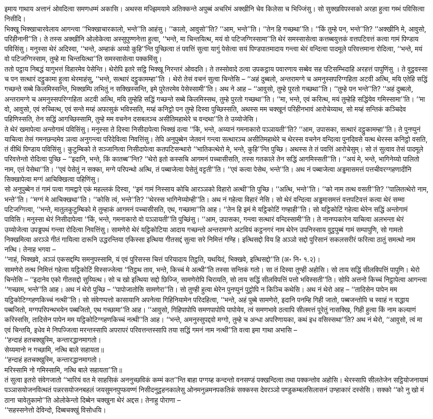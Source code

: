 इमाय गाथाय अत्तानं ओवदित्वा समणधम्मं अकासि। अथस्स मज्झिमयामे अतिक्कन्ते अपुब्बं अचरिमं अक्खीनि चेव किलेसा च भिज्जिंसु। सो सुक्खविपस्सको अरहा हुत्वा गब्भं पविसित्वा निसीदि।  
भिक्खू भिक्खाचारवेलाय आगन्त्वा ‘‘भिक्खाचारकालो, भन्ते’’ति आहंसु। ‘‘कालो, आवुसो’’ति? ‘‘आम, भन्ते’’ति। ‘‘तेन हि गच्छथा’’ति। ‘‘किं तुम्हे पन, भन्ते’’ति? ‘‘अक्खीनि मे, आवुसो, परिहीनानी’’ति। ते तस्स अक्खीनि ओलोकेत्वा अस्सुपुण्णनेत्ता हुत्वा, ‘‘भन्ते, मा चिन्तयित्थ, मयं वो पटिजग्गिस्सामा’’ति थेरं समस्सासेत्वा कत्तब्बयुत्तकं वत्तपटिवत्तं कत्वा गामं पिण्डाय पविसिंसु। मनुस्सा थेरं अदिस्वा, ‘‘भन्ते, अम्हाकं अय्यो कुहि’’न्ति पुच्छित्वा तं पवत्तिं सुत्वा यागुं पेसेत्वा सयं पिण्डपातमादाय गन्त्वा थेरं वन्दित्वा पादमूले परिवत्तमाना रोदित्वा, ‘‘भन्ते, मयं वो पटिजग्गिस्साम, तुम्हे मा चिन्तयित्था’’ति समस्सासेत्वा पक्कमिंसु।  
ततो पट्ठाय निबद्धं यागुभत्तं विहारमेव पेसेन्ति। थेरोपि इतरे सट्ठि भिक्खू निरन्तरं ओवदति। ते तस्सोवादे ठत्वा उपकट्ठाय पवारणाय सब्बेव सह पटिसम्भिदाहि अरहत्तं पापुणिंसु । ते वुट्ठवस्सा च पन सत्थारं दट्ठुकामा हुत्वा थेरमाहंसु, ‘‘भन्ते, सत्थारं दट्ठुकामम्हा’’ति । थेरो तेसं वचनं सुत्वा चिन्तेसि – ‘‘अहं दुब्बलो, अन्तरामग्गे च अमनुस्सपरिग्गहिता अटवी अत्थि, मयि एतेहि सद्धिं गच्छन्ते सब्बे किलमिस्सन्ति, भिक्खम्पि लभितुं न सक्खिस्सन्ति, इमे पुरेतरमेव पेसेस्सामी’’ति। अथ ने आह – ‘‘आवुसो, तुम्हे पुरतो गच्छथा’’ति। ‘‘तुम्हे पन भन्ते’’ति? ‘‘अहं दुब्बलो, अन्तरामग्गे च अमनुस्सपरिग्गहिता अटवी अत्थि, मयि तुम्हेहि सद्धिं गच्छन्ते सब्बे किलमिस्सथ, तुम्हे पुरतो गच्छथा’’ति। ‘‘मा, भन्ते, एवं करित्थ, मयं तुम्हेहि सद्धिंयेव गमिस्सामा’’ति। ‘‘मा वो, आवुसो, एवं रुच्चित्थ, एवं सन्ते मय्हं अफासुकं भविस्सति, मय्हं कनिट्ठो पन तुम्हे दिस्वा पुच्छिस्सति, अथस्स मम चक्खूनं परिहीनभावं आरोचेय्याथ, सो मय्हं सन्तिकं कञ्चिदेव पहिणिस्सति, तेन सद्धिं आगच्छिस्सामि, तुम्हे मम वचनेन दसबलञ्च असीतिमहाथेरे च वन्दथा’’ति ते उय्योजेसि।  
ते थेरं खमापेत्वा अन्तोगामं पविसिंसु। मनुस्सा ते दिस्वा निसीदापेत्वा भिक्खं दत्वा ‘‘किं, भन्ते, अय्यानं गमनाकारो पञ्ञायती’’ति? ‘‘आम, उपासका, सत्थारं दट्ठुकामम्हा’’ति। ते पुनप्पुनं याचित्वा तेसं गमनछन्दमेव ञत्वा अनुगन्त्वा परिदेवित्वा निवत्तिंसु। तेपि अनुपुब्बेन जेतवनं गन्त्वा सत्थारञ्च असीतिमहाथेरे च थेरस्स वचनेन वन्दित्वा पुनदिवसे यत्थ थेरस्स कनिट्ठो वसति, तं वीथिं पिण्डाय पविसिंसु। कुटुम्बिको ते सञ्जानित्वा निसीदापेत्वा कतपटिसन्थारो ‘‘भातिकत्थेरो मे, भन्ते, कुहि’’न्ति पुच्छि। अथस्स ते तं पवत्तिं आरोचेसुम्। सो तं सुत्वाव तेसं पादमूले परिवत्तेन्तो रोदित्वा पुच्छि – ‘‘इदानि, भन्ते, किं कातब्ब’’न्ति? ‘‘थेरो इतो कस्सचि आगमनं पच्चासीसति, तस्स गतकाले तेन सद्धिं आगमिस्सती’’ति। ‘‘अयं मे, भन्ते, भागिनेय्यो पालितो नाम, एतं पेसेथा’’ति। ‘‘एवं पेसेतुं न सक्का, मग्गे परिपन्थो अत्थि, तं पब्बाजेत्वा पेसेतुं वट्टती’’ति। ‘‘एवं कत्वा पेसेथ, भन्ते’’ति। अथ नं पब्बाजेत्वा अड्ढमासमत्तं पत्तचीवरग्गहणादीनि सिक्खापेत्वा मग्गं आचिक्खित्वा पहिणिंसु।  
सो अनुपुब्बेन तं गामं पत्वा गामद्वारे एकं महल्लकं दिस्वा, ‘‘इमं गामं निस्साय कोचि आरञ्ञको विहारो अत्थी’’ति पुच्छि। ‘‘अत्थि, भन्ते’’ति। ‘‘को नाम तत्थ वसती’’ति? ‘‘पालितत्थेरो नाम, भन्ते’’ति। ‘‘मग्गं मे आचिक्खथा’’ति। ‘‘कोसि त्वं, भन्ते’’ति? ‘‘थेरस्स भागिनेय्योम्ही’’ति। अथ नं गहेत्वा विहारं नेसि। सो थेरं वन्दित्वा अड्ढमासमत्तं वत्तपटिवत्तं कत्वा थेरं सम्मा पटिजग्गित्वा, ‘‘भन्ते, मातुलकुटुम्बिको मे तुम्हाकं आगमनं पच्चासीसति, एथ, गच्छामा’’ति आह। ‘‘तेन हि इमं मे यट्ठिकोटिं गण्हाही’’ति। सो यट्ठिकोटिं गहेत्वा थेरेन सद्धिं अन्तोगामं पाविसि। मनुस्सा थेरं निसीदापेत्वा ‘‘किं, भन्ते, गमनाकारो वो पञ्ञायती’’ति पुच्छिंसु। ‘‘आम, उपासका, गन्त्वा सत्थारं वन्दिस्सामी’’ति। ते नानप्पकारेन याचित्वा अलभन्ता थेरं उय्योजेत्वा उपड्ढपथं गन्त्वा रोदित्वा निवत्तिंसु। सामणेरो थेरं यट्ठिकोटिया आदाय गच्छन्तो अन्तरामग्गे अटवियं कट्ठनगरं नाम थेरेन उपनिस्साय वुट्ठपुब्बं गामं सम्पापुणि, सो गामतो निक्खमित्वा अरञ्ञे गीतं गायित्वा दारूनि उद्धरन्तिया एकिस्सा इत्थिया गीतसद्दं सुत्वा सरे निमित्तं गण्हि। इत्थिसद्दो विय हि अञ्ञो सद्दो पुरिसानं सकलसरीरं फरित्वा ठातुं समत्थो नाम नत्थि। तेनाह भगवा –  
‘‘नाहं, भिक्खवे, अञ्ञं एकसद्दम्पि समनुपस्सामि, यं एवं पुरिसस्स चित्तं परियादाय तिट्ठति, यथयिदं, भिक्खवे, इत्थिसद्दो’’ति (अ॰ नि॰ १.२)।  
सामणेरो तत्थ निमित्तं गहेत्वा यट्ठिकोटिं विस्सज्जेत्वा ‘‘तिट्ठथ ताव, भन्ते, किच्चं मे अत्थी’’ति तस्सा सन्तिकं गतो। सा तं दिस्वा तुण्ही अहोसि। सो ताय सद्धिं सीलविपत्तिं पापुणि। थेरो चिन्तेसि – ‘‘इदानेव एको गीतसद्दो सुय्यित्थ। सो च खो इत्थिया सद्दो छिज्जि, सामणेरोपि चिरायति, सो ताय सद्धिं सीलविपत्तिं पत्तो भविस्सती’’ति। सोपि अत्तनो किच्चं निट्ठापेत्वा आगन्त्वा ‘‘गच्छाम, भन्ते’’ति आह। अथ नं थेरो पुच्छि – ‘‘पापोजातोसि सामणेरा’’ति। सो तुण्ही हुत्वा थेरेन पुनप्पुनं पुट्ठोपि न किञ्चि कथेसि। अथ नं थेरो आह – ‘‘तादिसेन पापेन मम यट्ठिकोटिग्गहणकिच्चं नत्थी’’ति। सो संवेगप्पत्तो कासायानि अपनेत्वा गिहिनियामेन परिदहित्वा, ‘‘भन्ते, अहं पुब्बे सामणेरो, इदानि पनम्हि गिही जातो, पब्बजन्तोपि च स्वाहं न सद्धाय पब्बजितो, मग्गपरिपन्थभयेन पब्बजितो, एथ गच्छामा’’ति आह। ‘‘आवुसो, गिहिपापोपि समणपापोपि पापोयेव, त्वं समणभावे ठत्वापि सीलमत्तं पूरेतुं नासक्खि, गिही हुत्वा किं नाम कल्याणं करिस्ससि, तादिसेन पापेन मम यट्ठिकोटिग्गहणकिच्चं नत्थी’’ति आह। ‘‘भन्ते, अमनुस्सुपद्दवो मग्गो, तुम्हे च अन्धा अपरिणायका, कथं इध वसिस्सथा’’ति? अथ नं थेरो, ‘‘आवुसो, त्वं मा एवं चिन्तयि, इधेव मे निपज्जित्वा मरन्तस्सापि अपरापरं परिवत्तन्तस्सापि तया सद्धिं गमनं नाम नत्थी’’ति वत्वा इमा गाथा अभासि –  
‘‘हन्दाहं हतचक्खुस्मि, कन्तारद्धानमागतो।  
सेय्यमानो न गच्छामि, नत्थि बाले सहायता॥  
‘‘हन्दाहं हतचक्खुस्मि, कन्तारद्धानमागतो।  
मरिस्सामि नो गमिस्सामि, नत्थि बाले सहायता’’ति॥  
तं सुत्वा इतरो संवेगजातो ‘‘भारियं वत मे साहसिकं अननुच्छविकं कम्मं कत’’न्ति बाहा पग्गय्ह कन्दन्तो वनसण्डं पक्खन्दित्वा तथा पक्कन्तोव अहोसि। थेरस्सापि सीलतेजेन सट्ठियोजनायामं पञ्ञासयोजनवित्थतं पन्नरसयोजनबहलं जयसुमनपुप्फवण्णं निसीदनुट्ठहनकालेसु ओनमनुन्नमनपकतिकं सक्कस्स देवरञ्ञो पण्डुकम्बलसिलासनं उण्हाकारं दस्सेसि। सक्को ‘‘को नु खो मं ठाना चावेतुकामो’’ति ओलोकेन्तो दिब्बेन चक्खुना थेरं अद्दस। तेनाहु पोराणा –  
‘‘सहस्सनेत्तो देविन्दो, दिब्बचक्खुं विसोधयि।  